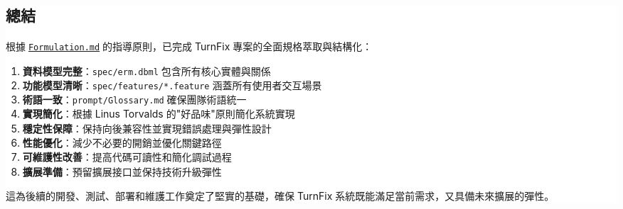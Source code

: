 ## 總結

根據 [`Formulation.md`](../prompt/Formulation.md) 的指導原則，已完成 TurnFix 專案的全面規格萃取與結構化：

1. **資料模型完整**：`spec/erm.dbml` 包含所有核心實體與關係
2. **功能模型清晰**：`spec/features/*.feature` 涵蓋所有使用者交互場景
3. **術語一致**：`prompt/Glossary.md` 確保團隊術語統一
4. **實現簡化**：根據 Linus Torvalds 的"好品味"原則簡化系統實現
5. **穩定性保障**：保持向後兼容性並實現錯誤處理與彈性設計
6. **性能優化**：減少不必要的開銷並優化關鍵路徑
7. **可維護性改善**：提高代碼可讀性和簡化調試過程
8. **擴展準備**：預留擴展接口並保持技術升級彈性

這為後續的開發、測試、部署和維護工作奠定了堅實的基礎，確保 TurnFix 系統既能滿足當前需求，又具備未來擴展的彈性。